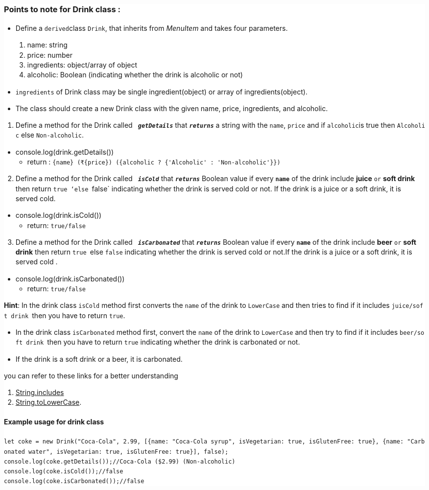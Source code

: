 ### Points to note for Drink class :

- Define a `derived`class `Drink`, that inherits from _MenuItem_ and takes four parameters.

  1. name: string
  2. price: number
  3. ingredients: object/array of object
  4. alcoholic: Boolean (indicating whether the drink is alcoholic or not)

- `ingredients` of Drink class may be single ingredient(object) or array of ingredients(object).

- The class should create a new Drink class with the given name, price, ingredients, and alcoholic.

1. Define a method for the Drink called **_` getDetails`_** that **_`returns`_** a string with the `name`, `price` and if `alcoholic`is true then `Alcoholic` else `Non-alcoholic`.

- console.log(drink.getDetails())
  - return : `{name} (₹{price}) ({alcoholic ? {'Alcoholic' : 'Non-alcoholic'}})`

2. Define a method for the Drink called **_` isCold`_** that **_`returns`_** Boolean value if every **`name`** of the drink include **juice** `or` **soft drink** then return `true ‘else `false` indicating whether the drink is served cold or not. If the drink is a juice or a soft drink, it is served cold.

- console.log(drink.isCold())
  - return: `true/false `

3. Define a method for the Drink called **_` isCarbonated`_** that **_`returns`_** Boolean value if every **`name`** of the drink include **beer** `or` **soft drink** then return `true `else `false` indicating whether the drink is served cold or not.If the drink is a juice or a soft drink, it is served cold .

- console.log(drink.isCarbonated())
  - return: `true/false `

**Hint**: In the drink class `isCold` method first converts the `name` of the drink to `LowerCase` and then tries to find if it includes `juice/soft drink `then you have to return `true`.

- In the drink class `isCarbonated` method first, convert the `name` of the drink to `LowerCase` and then try to find if it includes `beer/soft drink `then you have to return `true` indicating whether the drink is carbonated or not. 

- If the drink is a soft drink or a beer, it is carbonated.

you can refer to these links for a better understanding

1. [String.includes](https://developer.mozilla.org/en-US/docs/Web/JavaScript/Reference/Global_Objects/String/includes)
2. [String.toLowerCase](https://developer.mozilla.org/en-US/docs/Web/JavaScript/Reference/Global_Objects/String/toLowerCase).

#### Example usage for drink class

```
let coke = new Drink("Coca-Cola", 2.99, [{name: "Coca-Cola syrup", isVegetarian: true, isGlutenFree: true}, {name: "Carbonated water", isVegetarian: true, isGlutenFree: true}], false);
console.log(coke.getDetails());//Coca-Cola ($2.99) (Non-alcoholic)
console.log(coke.isCold());//false
console.log(coke.isCarbonated());//false
```
